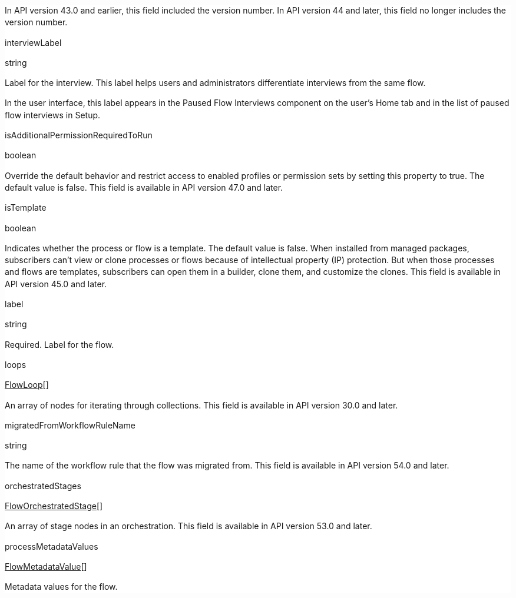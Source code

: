 In API version 43.0 and earlier, this field included the version number. In API version 44 and later, this field no longer includes the version number.

interviewLabel

string

Label for the interview. This label helps users and administrators differentiate interviews from the same flow.

In the user interface, this label appears in the Paused Flow Interviews component on the user’s Home tab and in the list of paused flow interviews in Setup.

isAdditionalPermissionRequiredToRun

boolean

Override the default behavior and restrict access to enabled profiles or permission sets by setting this property to true. The default value is false. This field is available in API version 47.0 and later.

isTemplate

boolean

Indicates whether the process or flow is a template. The default value is false. When installed from managed packages, subscribers can’t view or clone processes or flows because of intellectual property (IP) protection. But when those processes and flows are templates, subscribers can open them in a builder, clone them, and customize the clones. This field is available in API version 45.0 and later.

label

string

Required. Label for the flow.

loops

[FlowLoop](#FlowLoop)\[\]

An array of nodes for iterating through collections. This field is available in API version 30.0 and later.

migratedFromWorkflowRuleName

string

The name of the workflow rule that the flow was migrated from. This field is available in API version 54.0 and later.

orchestratedStages

[FlowOrchestratedStage](#subtype_FlowOrchestratedStage)\[\]

An array of stage nodes in an orchestration. This field is available in API version 53.0 and later.

processMetadataValues

[FlowMetadataValue](#FlowMetadataValue)\[\]

Metadata values for the flow.
